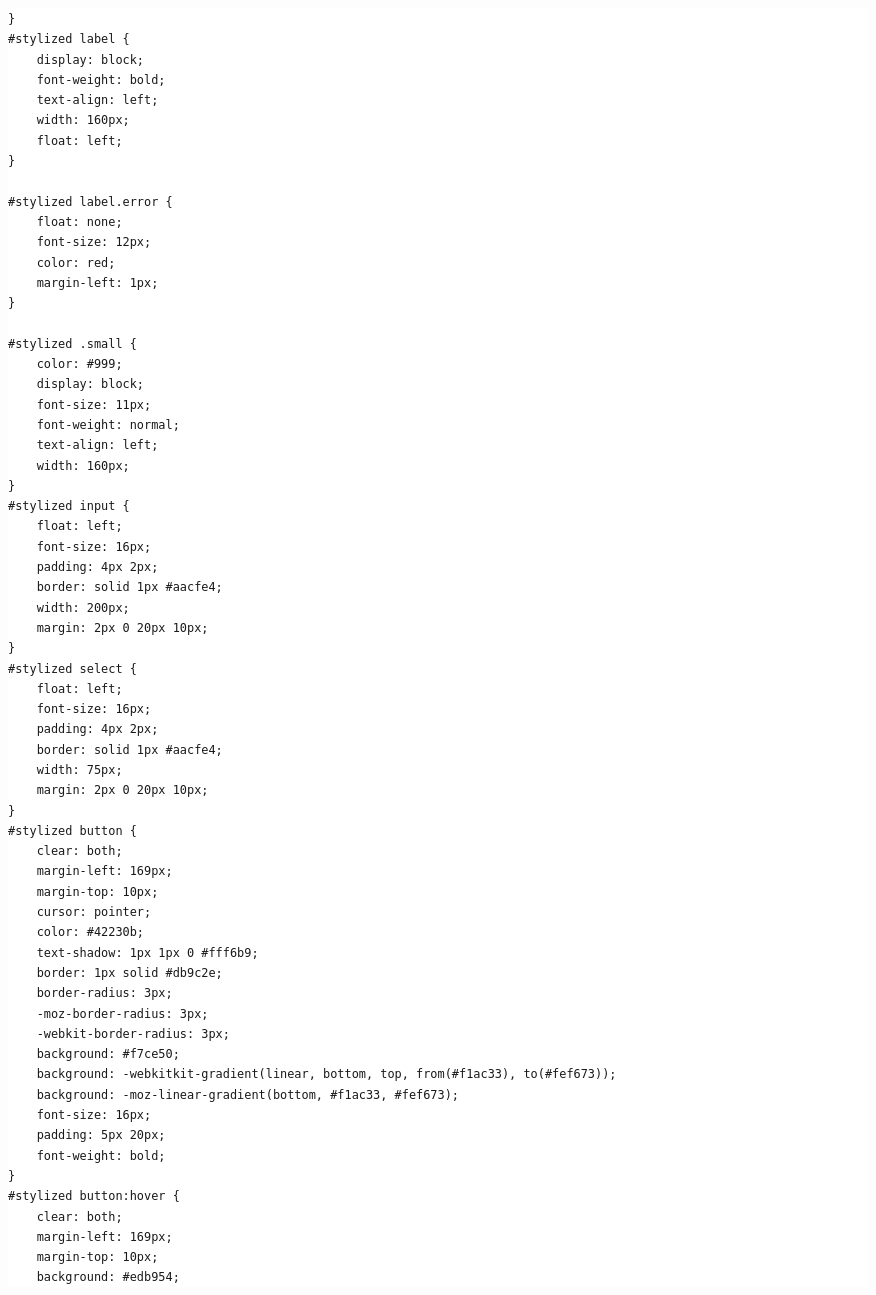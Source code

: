```
}
#stylized label {
    display: block;
    font-weight: bold;
    text-align: left;
    width: 160px;
    float: left;
}

#stylized label.error {
    float: none;
    font-size: 12px;
    color: red;
    margin-left: 1px;
}

#stylized .small {
    color: #999;
    display: block;
    font-size: 11px;
    font-weight: normal;
    text-align: left;
    width: 160px;
}
#stylized input {
    float: left;
    font-size: 16px;
    padding: 4px 2px;
    border: solid 1px #aacfe4;
    width: 200px;
    margin: 2px 0 20px 10px;
}
#stylized select {
    float: left;
    font-size: 16px;
    padding: 4px 2px;
    border: solid 1px #aacfe4;
    width: 75px;
    margin: 2px 0 20px 10px;
}
#stylized button {
    clear: both;
    margin-left: 169px;
    margin-top: 10px;
    cursor: pointer;
    color: #42230b;
    text-shadow: 1px 1px 0 #fff6b9;
    border: 1px solid #db9c2e;
    border-radius: 3px;
    -moz-border-radius: 3px;
    -webkit-border-radius: 3px;
    background: #f7ce50;
    background: -webkitkit-gradient(linear, bottom, top, from(#f1ac33), to(#fef673));
    background: -moz-linear-gradient(bottom, #f1ac33, #fef673);
    font-size: 16px;
    padding: 5px 20px;
    font-weight: bold;
}
#stylized button:hover {
    clear: both;
    margin-left: 169px;
    margin-top: 10px;
    background: #edb954;
```